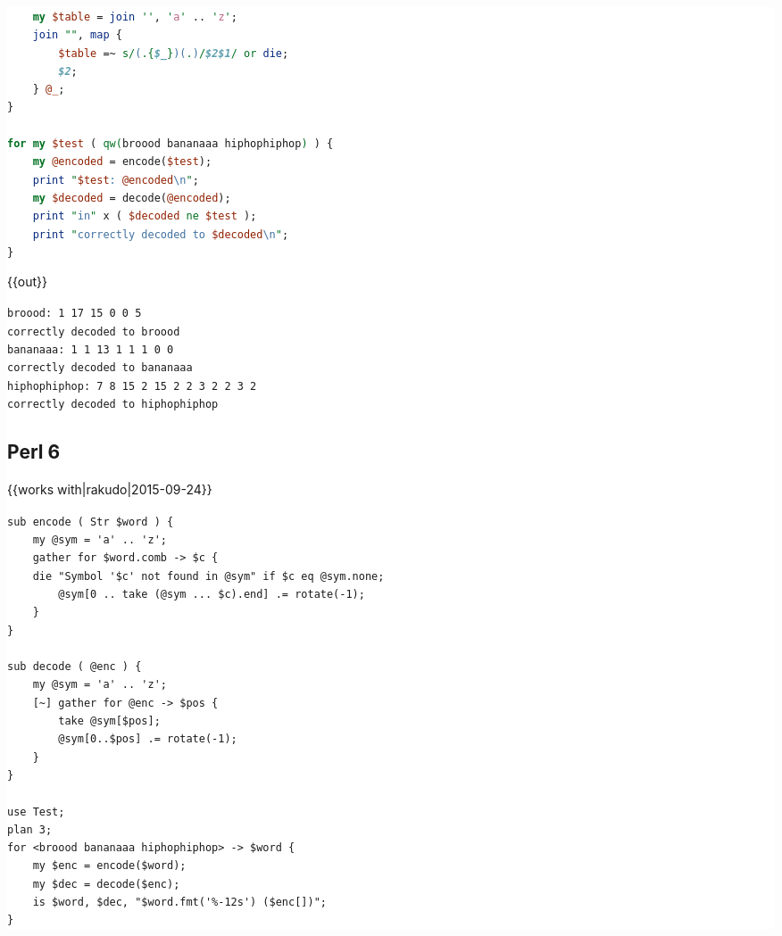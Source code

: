 ```perl
	my $table = join '', 'a' .. 'z';
	join "", map {
		$table =~ s/(.{$_})(.)/$2$1/ or die;
		$2;
	} @_;
}

for my $test ( qw(broood bananaaa hiphophiphop) ) {
	my @encoded = encode($test);
	print "$test: @encoded\n";
	my $decoded = decode(@encoded);
	print "in" x ( $decoded ne $test );
	print "correctly decoded to $decoded\n";
}

```

{{out}}

```txt
broood: 1 17 15 0 0 5
correctly decoded to broood
bananaaa: 1 1 13 1 1 1 0 0
correctly decoded to bananaaa
hiphophiphop: 7 8 15 2 15 2 2 3 2 2 3 2
correctly decoded to hiphophiphop

```


## Perl 6

{{works with|rakudo|2015-09-24}}

```perl6
sub encode ( Str $word ) {
    my @sym = 'a' .. 'z';
    gather for $word.comb -> $c {
	die "Symbol '$c' not found in @sym" if $c eq @sym.none;
        @sym[0 .. take (@sym ... $c).end] .= rotate(-1);
    }
}
 
sub decode ( @enc ) {
    my @sym = 'a' .. 'z';
    [~] gather for @enc -> $pos {
        take @sym[$pos];
        @sym[0..$pos] .= rotate(-1);
    }
}
 
use Test;
plan 3;
for <broood bananaaa hiphophiphop> -> $word {
    my $enc = encode($word);
    my $dec = decode($enc);
    is $word, $dec, "$word.fmt('%-12s') ($enc[])";
}
```
